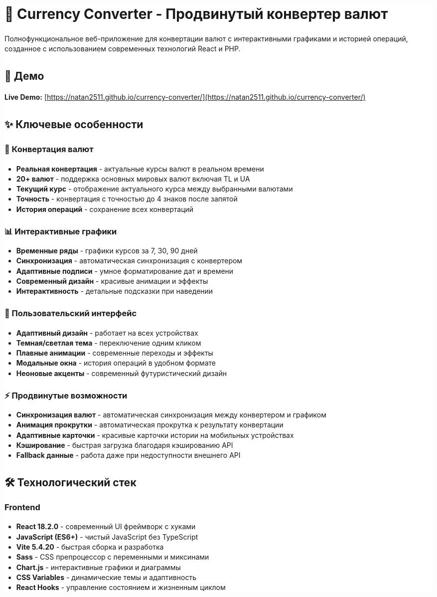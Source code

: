 # 💱 Currency Converter - Продвинутый конвертер валют

Полнофункциональное веб-приложение для конвертации валют с интерактивными графиками и историей операций, созданное с использованием современных технологий React и PHP.

## 🚀 Демо

**Live Demo:** [https://natan2511.github.io/currency-converter/](https://natan2511.github.io/currency-converter/)

## ✨ Ключевые особенности

### 💱 Конвертация валют

- **Реальная конвертация** - актуальные курсы валют в реальном времени
- **20+ валют** - поддержка основных мировых валют включая TL и UA
- **Текущий курс** - отображение актуального курса между выбранными валютами
- **Точность** - конвертация с точностью до 4 знаков после запятой
- **История операций** - сохранение всех конвертаций

### 📊 Интерактивные графики

- **Временные ряды** - графики курсов за 7, 30, 90 дней
- **Синхронизация** - автоматическая синхронизация с конвертером
- **Адаптивные подписи** - умное форматирование дат и времени
- **Современный дизайн** - красивые анимации и эффекты
- **Интерактивность** - детальные подсказки при наведении

### 🎨 Пользовательский интерфейс

- **Адаптивный дизайн** - работает на всех устройствах
- **Темная/светлая тема** - переключение одним кликом
- **Плавные анимации** - современные переходы и эффекты
- **Модальные окна** - история операций в удобном формате
- **Неоновые акценты** - современный футуристический дизайн

### ⚡ Продвинутые возможности

- **Синхронизация валют** - автоматическая синхронизация между конвертером и графиком
- **Анимация прокрутки** - автоматическая прокрутка к результату конвертации
- **Адаптивные карточки** - красивые карточки истории на мобильных устройствах
- **Кэширование** - быстрая загрузка благодаря кэшированию API
- **Fallback данные** - работа даже при недоступности внешнего API

## 🛠️ Технологический стек

### Frontend

- **React 18.2.0** - современный UI фреймворк с хуками
- **JavaScript (ES6+)** - чистый JavaScript без TypeScript
- **Vite 5.4.20** - быстрая сборка и разработка
- **Sass** - CSS препроцессор с переменными и миксинами
- **Chart.js** - интерактивные графики и диаграммы
- **CSS Variables** - динамические темы и адаптивность
- **React Hooks** - управление состоянием и жизненным циклом
